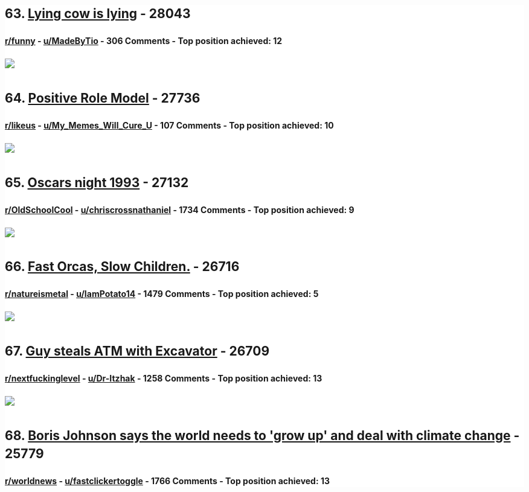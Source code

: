 ## 63. [Lying cow is lying](http://reddit.com/r/funny/comments/pu085g/lying_cow_is_lying/) - 28043
#### [r/funny](http://reddit.com/r/funny) - [u/MadeByTio](http://reddit.com/u/MadeByTio) - 306 Comments - Top position achieved: 12

<a href="https://i.redd.it/di89nqvifap71.jpg"><img src="https://a.thumbs.redditmedia.com/Ty5xe08k_bWdFO6Pb5m9QZOKtY_ya5tvOHsIQyRcuK0.jpg"></img></a>

## 64. [Positive Role Model](http://reddit.com/r/likeus/comments/pttjmc/positive_role_model/) - 27736
#### [r/likeus](http://reddit.com/r/likeus) - [u/My_Memes_Will_Cure_U](http://reddit.com/u/My_Memes_Will_Cure_U) - 107 Comments - Top position achieved: 10

<a href="https://i.imgur.com/LNfknQh.gifv"><img src="https://b.thumbs.redditmedia.com/BbPH9CNI4JYS82eh1S36sXRV41MoWNzH2I2SbNXPqFs.jpg"></img></a>

## 65. [Oscars night 1993](http://reddit.com/r/OldSchoolCool/comments/ptsocr/oscars_night_1993/) - 27132
#### [r/OldSchoolCool](http://reddit.com/r/OldSchoolCool) - [u/chriscrossnathaniel](http://reddit.com/u/chriscrossnathaniel) - 1734 Comments - Top position achieved: 9

<a href="https://v.redd.it/duad6ruhh8p71"><img src="https://b.thumbs.redditmedia.com/HuTb1gzHcxV-koQ75u2DfuHZF34GYw3b8VmddhqZUDI.jpg"></img></a>

## 66. [Fast Orcas, Slow Children.](http://reddit.com/r/natureismetal/comments/ptrvgt/fast_orcas_slow_children/) - 26716
#### [r/natureismetal](http://reddit.com/r/natureismetal) - [u/IamPotato14](http://reddit.com/u/IamPotato14) - 1479 Comments - Top position achieved: 5

<a href="https://gfycat.com/oblongimpossiblegoitered"><img src="https://b.thumbs.redditmedia.com/apMwOrbVYOZQ4WevhltUaNMY2jji9D9okSpR9b80tLA.jpg"></img></a>

## 67. [Guy steals ATM with Excavator](http://reddit.com/r/nextfuckinglevel/comments/ptvz5h/guy_steals_atm_with_excavator/) - 26709
#### [r/nextfuckinglevel](http://reddit.com/r/nextfuckinglevel) - [u/Dr-Itzhak](http://reddit.com/u/Dr-Itzhak) - 1258 Comments - Top position achieved: 13

<a href="https://v.redd.it/ehe90b6le9p71"><img src="https://a.thumbs.redditmedia.com/IrJlOLbF-SbOh6xNWpbKrSioMxWbPB7bT0sKUCyy5h8.jpg"></img></a>

## 68. [Boris Johnson says the world needs to 'grow up' and deal with climate change](http://reddit.com/r/worldnews/comments/ptsivj/boris_johnson_says_the_world_needs_to_grow_up_and/) - 25779
#### [r/worldnews](http://reddit.com/r/worldnews) - [u/fastclickertoggle](http://reddit.com/u/fastclickertoggle) - 1766 Comments - Top position achieved: 13
